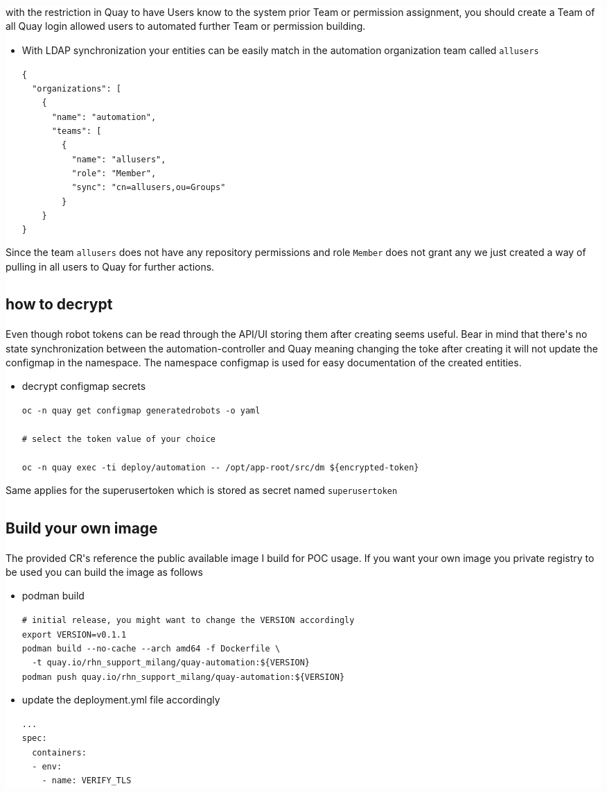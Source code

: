 with the restriction in Quay to have Users know to the system prior Team or permission assignment, you should create a Team of all Quay login allowed users to automated further Team or permission  building. 

* With LDAP synchronization your entities can be easily match in the automation organization team called `allusers`

    ```
    {
      "organizations": [
        {
          "name": "automation",
          "teams": [
            {
              "name": "allusers",
              "role": "Member",
              "sync": "cn=allusers,ou=Groups"
            }
        }
    }
    ```

Since the team `allusers` does not have any repository permissions and role `Member` does not grant any we just created a way of pulling in all users to Quay for further actions.

## how to decrypt

Even though robot tokens can be read through the API/UI storing them after creating seems useful. Bear in mind that there's no state synchronization between the automation-controller and Quay meaning changing the toke after creating it will not update the configmap in the namespace. The namespace configmap is used for easy documentation of the created entities.

* decrypt configmap secrets
    ```
    oc -n quay get configmap generatedrobots -o yaml 

    # select the token value of your choice 

    oc -n quay exec -ti deploy/automation -- /opt/app-root/src/dm ${encrypted-token}
    ```

Same applies for the superusertoken which is stored as secret named `superusertoken`

## Build your own image

The provided CR's reference the public available image I build for POC usage. If you want your own image you private registry to be used you can build the image as follows

* podman build 
    ```
    # initial release, you might want to change the VERSION accordingly
    export VERSION=v0.1.1 
    podman build --no-cache --arch amd64 -f Dockerfile \
      -t quay.io/rhn_support_milang/quay-automation:${VERSION} 
    podman push quay.io/rhn_support_milang/quay-automation:${VERSION}
    ```
* update the deployment.yml file accordingly
    ```
    ...
    spec:
	  containers:
	  - env:
	    - name: VERIFY_TLS